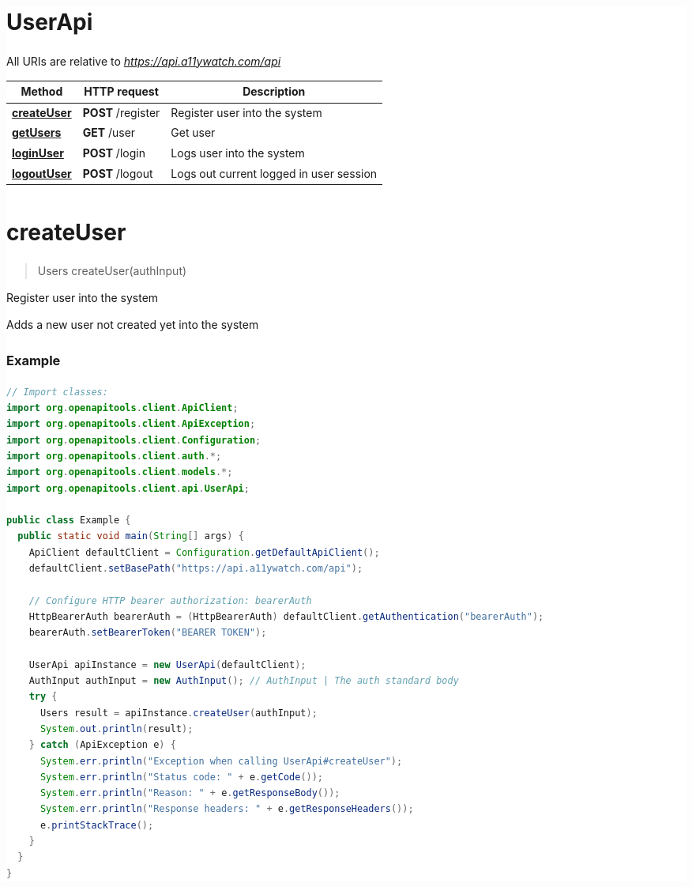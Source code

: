 # UserApi

All URIs are relative to *https://api.a11ywatch.com/api*

| Method | HTTP request | Description |
|------------- | ------------- | -------------|
| [**createUser**](UserApi.md#createUser) | **POST** /register | Register user into the system |
| [**getUsers**](UserApi.md#getUsers) | **GET** /user | Get user |
| [**loginUser**](UserApi.md#loginUser) | **POST** /login | Logs user into the system |
| [**logoutUser**](UserApi.md#logoutUser) | **POST** /logout | Logs out current logged in user session |


<a name="createUser"></a>
# **createUser**
> Users createUser(authInput)

Register user into the system

Adds a new user not created yet into the system

### Example
```java
// Import classes:
import org.openapitools.client.ApiClient;
import org.openapitools.client.ApiException;
import org.openapitools.client.Configuration;
import org.openapitools.client.auth.*;
import org.openapitools.client.models.*;
import org.openapitools.client.api.UserApi;

public class Example {
  public static void main(String[] args) {
    ApiClient defaultClient = Configuration.getDefaultApiClient();
    defaultClient.setBasePath("https://api.a11ywatch.com/api");
    
    // Configure HTTP bearer authorization: bearerAuth
    HttpBearerAuth bearerAuth = (HttpBearerAuth) defaultClient.getAuthentication("bearerAuth");
    bearerAuth.setBearerToken("BEARER TOKEN");

    UserApi apiInstance = new UserApi(defaultClient);
    AuthInput authInput = new AuthInput(); // AuthInput | The auth standard body
    try {
      Users result = apiInstance.createUser(authInput);
      System.out.println(result);
    } catch (ApiException e) {
      System.err.println("Exception when calling UserApi#createUser");
      System.err.println("Status code: " + e.getCode());
      System.err.println("Reason: " + e.getResponseBody());
      System.err.println("Response headers: " + e.getResponseHeaders());
      e.printStackTrace();
    }
  }
}
```
